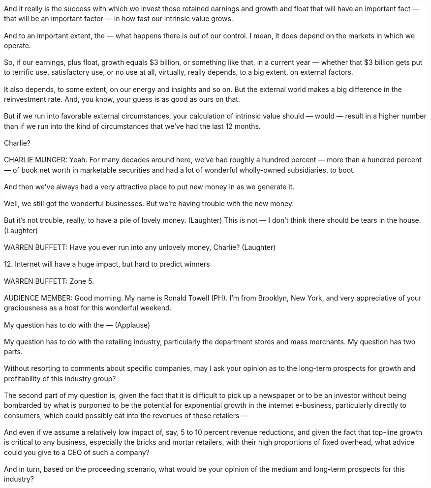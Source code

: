 And it really is the success with which we invest those retained earnings and growth and float that will have an important fact — that will be an important factor — in how fast our intrinsic value grows.

And to an important extent, the — what happens there is out of our control. I mean, it does depend on the markets in which we operate.

So, if our earnings, plus float, growth equals $3 billion, or something like that, in a current year — whether that $3 billion gets put to terrific use, satisfactory use, or no use at all, virtually, really depends, to a big extent, on external factors.

It also depends, to some extent, on our energy and insights and so on. But the external world makes a big difference in the reinvestment rate. And, you know, your guess is as good as ours on that.

But if we run into favorable external circumstances, your calculation of intrinsic value should — would — result in a higher number than if we run into the kind of circumstances that we’ve had the last 12 months.

Charlie?

CHARLIE MUNGER: Yeah. For many decades around here, we’ve had roughly a hundred percent — more than a hundred percent — of book net worth in marketable securities and had a lot of wonderful wholly-owned subsidiaries, to boot.

And then we’ve always had a very attractive place to put new money in as we generate it.

Well, we still got the wonderful businesses. But we’re having trouble with the new money.

But it’s not trouble, really, to have a pile of lovely money. (Laughter) This is not — I don’t think there should be tears in the house. (Laughter)

WARREN BUFFETT: Have you ever run into any unlovely money, Charlie? (Laughter)

12. Internet will have a huge impact, but hard to predict winners

WARREN BUFFETT: Zone 5.

AUDIENCE MEMBER: Good morning. My name is Ronald Towell (PH). I’m from Brooklyn, New York, and very appreciative of your graciousness as a host for this wonderful weekend.

My question has to do with the — (Applause)

My question has to do with the retailing industry, particularly the department stores and mass merchants. My question has two parts.

Without resorting to comments about specific companies, may I ask your opinion as to the long-term prospects for growth and profitability of this industry group?

The second part of my question is, given the fact that it is difficult to pick up a newspaper or to be an investor without being bombarded by what is purported to be the potential for exponential growth in the internet e-business, particularly directly to consumers, which could possibly eat into the revenues of these retailers —

And even if we assume a relatively low impact of, say, 5 to 10 percent revenue reductions, and given the fact that top-line growth is critical to any business, especially the bricks and mortar retailers, with their high proportions of fixed overhead, what advice could you give to a CEO of such a company?

And in turn, based on the proceeding scenario, what would be your opinion of the medium and long-term prospects for this industry?
